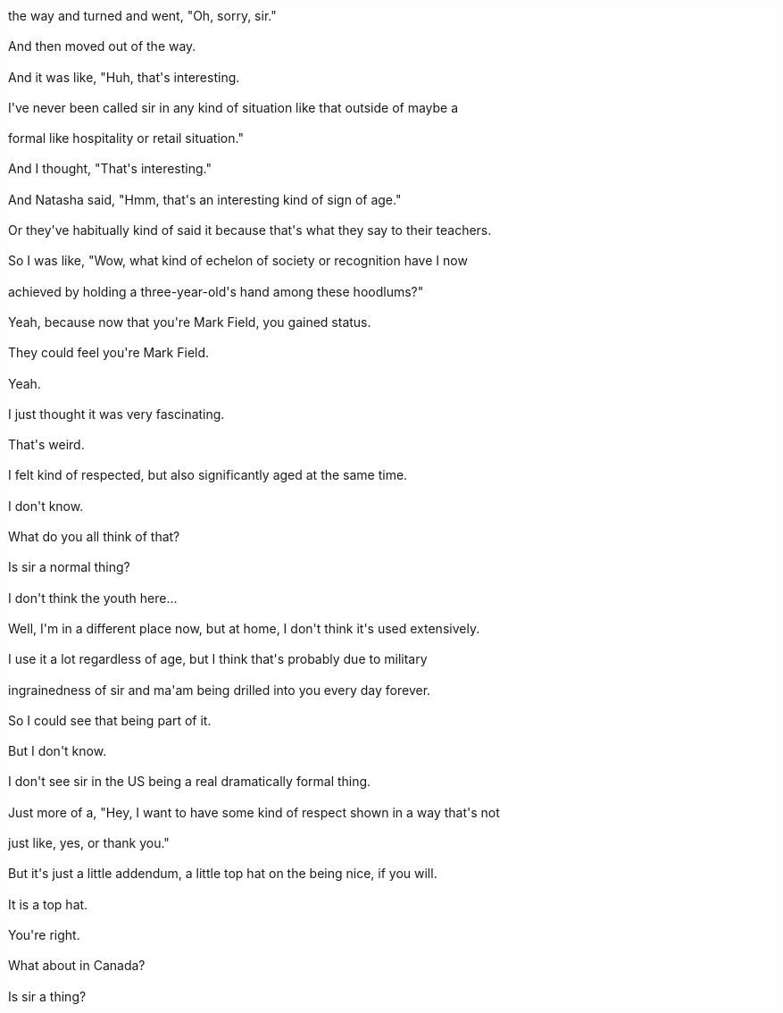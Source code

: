the way and turned and went, "Oh, sorry, sir."

And then moved out of the way.

And it was like, "Huh, that's interesting.

I've never been called sir in any kind of situation like that outside of maybe a

formal like hospitality or retail situation."

And I thought, "That's interesting."

And Natasha said, "Hmm, that's an interesting kind of sign of age."

Or they've habitually kind of said it because that's what they say to their teachers.

So I was like, "Wow, what kind of echelon of society or recognition have I now

achieved by holding a three-year-old's hand among these hoodlums?"

Yeah, because now that you're Mark Field, you gained status.

They could feel you're Mark Field.

Yeah.

I just thought it was very fascinating.

That's weird.

I felt kind of respected, but also significantly aged at the same time.

I don't know.

What do you all think of that?

Is sir a normal thing?

I don't think the youth here...

Well, I'm in a different place now, but at home, I don't think it's used extensively.

I use it a lot regardless of age, but I think that's probably due to military

ingrainedness of sir and ma'am being drilled into you every day forever.

So I could see that being part of it.

But I don't know.

I don't see sir in the US being a real dramatically formal thing.

Just more of a, "Hey, I want to have some kind of respect shown in a way that's not

just like, yes, or thank you."

But it's just a little addendum, a little top hat on the being nice, if you will.

It is a top hat.

You're right.

What about in Canada?

Is sir a thing?
